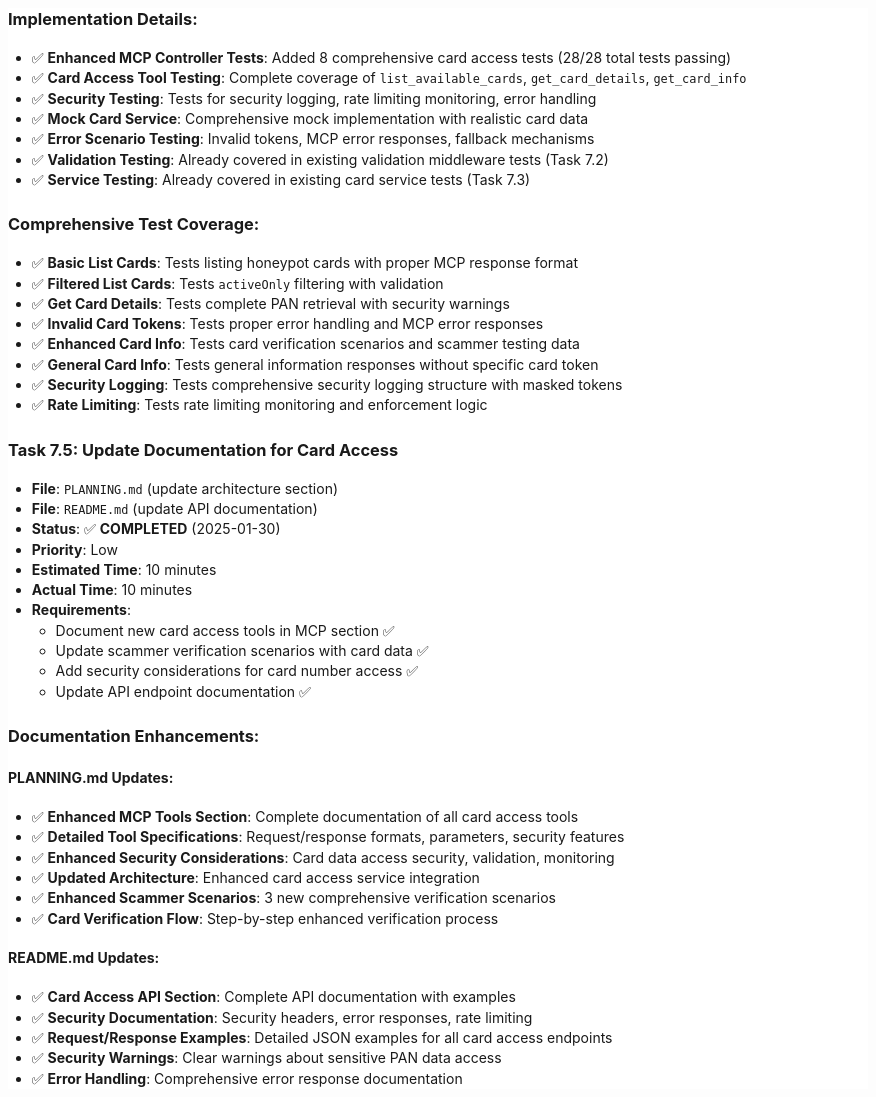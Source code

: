 ### **Implementation Details**:
- ✅ **Enhanced MCP Controller Tests**: Added 8 comprehensive card access tests (28/28 total tests passing)
- ✅ **Card Access Tool Testing**: Complete coverage of `list_available_cards`, `get_card_details`, `get_card_info` 
- ✅ **Security Testing**: Tests for security logging, rate limiting monitoring, error handling
- ✅ **Mock Card Service**: Comprehensive mock implementation with realistic card data
- ✅ **Error Scenario Testing**: Invalid tokens, MCP error responses, fallback mechanisms
- ✅ **Validation Testing**: Already covered in existing validation middleware tests (Task 7.2)
- ✅ **Service Testing**: Already covered in existing card service tests (Task 7.3)

### **Comprehensive Test Coverage**:
- ✅ **Basic List Cards**: Tests listing honeypot cards with proper MCP response format
- ✅ **Filtered List Cards**: Tests `activeOnly` filtering with validation
- ✅ **Get Card Details**: Tests complete PAN retrieval with security warnings
- ✅ **Invalid Card Tokens**: Tests proper error handling and MCP error responses
- ✅ **Enhanced Card Info**: Tests card verification scenarios and scammer testing data
- ✅ **General Card Info**: Tests general information responses without specific card token
- ✅ **Security Logging**: Tests comprehensive security logging structure with masked tokens
- ✅ **Rate Limiting**: Tests rate limiting monitoring and enforcement logic

### **Task 7.5: Update Documentation for Card Access**
- **File**: `PLANNING.md` (update architecture section)
- **File**: `README.md` (update API documentation)
- **Status**: ✅ **COMPLETED** (2025-01-30)
- **Priority**: Low
- **Estimated Time**: 10 minutes
- **Actual Time**: 10 minutes
- **Requirements**:
  - Document new card access tools in MCP section ✅
  - Update scammer verification scenarios with card data ✅
  - Add security considerations for card number access ✅
  - Update API endpoint documentation ✅

### **Documentation Enhancements**:

#### **PLANNING.md Updates**:
- ✅ **Enhanced MCP Tools Section**: Complete documentation of all card access tools
- ✅ **Detailed Tool Specifications**: Request/response formats, parameters, security features
- ✅ **Enhanced Security Considerations**: Card data access security, validation, monitoring
- ✅ **Updated Architecture**: Enhanced card access service integration
- ✅ **Enhanced Scammer Scenarios**: 3 new comprehensive verification scenarios
- ✅ **Card Verification Flow**: Step-by-step enhanced verification process

#### **README.md Updates**:
- ✅ **Card Access API Section**: Complete API documentation with examples
- ✅ **Security Documentation**: Security headers, error responses, rate limiting
- ✅ **Request/Response Examples**: Detailed JSON examples for all card access endpoints
- ✅ **Security Warnings**: Clear warnings about sensitive PAN data access
- ✅ **Error Handling**: Comprehensive error response documentation
